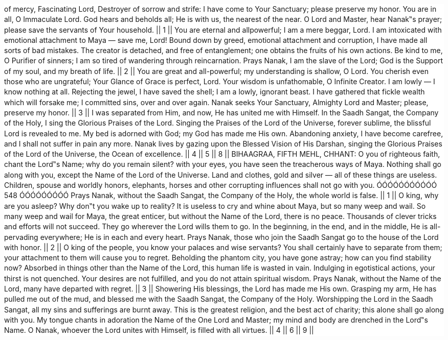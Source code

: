 of mercy, Fascinating Lord, Destroyer of sorrow and strife: I have come to Your
Sanctuary; please preserve my honor. You are in all, O Immaculate Lord. God hears
and beholds all; He is with us, the nearest of the near. O Lord and Master, hear Nanak‟s
prayer; please save the servants of Your household. || 1 || You are eternal and allpowerful; I am a mere beggar, Lord. I am intoxicated with emotional attachment to
Maya — save me, Lord! Bound down by greed, emotional attachment and corruption, I
have made all sorts of bad mistakes. The creator is detached, and free of
entanglement; one obtains the fruits of his own actions. Be kind to me, O Purifier of
sinners; I am so tired of wandering through reincarnation. Prays Nanak, I am the slave
of the Lord; God is the Support of my soul, and my breath of life. || 2 || You are
great and all-powerful; my understanding is shallow, O Lord. You cherish even those
who are ungrateful; Your Glance of Grace is perfect, Lord. Your wisdom is
unfathomable, O Infinite Creator. I am lowly — I know nothing at all. Rejecting the
jewel, I have saved the shell; I am a lowly, ignorant beast. I have gathered that fickle
wealth which will forsake me; I committed sins, over and over again. Nanak seeks Your
Sanctuary, Almighty Lord and Master; please, preserve my honor. || 3 || I was
separated from Him, and now, He has united me with Himself. In the Saadh Sangat, the
Company of the Holy, I sing the Glorious Praises of the Lord. Singing the Praises of the
Lord of the Universe, forever sublime, the blissful Lord is revealed to me. My bed is
adorned with God; my God has made me His own. Abandoning anxiety, I have become
carefree, and I shall not suffer in pain any more. Nanak lives by gazing upon the
Blessed Vision of His Darshan, singing the Glorious Praises of the Lord of the Universe,
the Ocean of excellence. || 4 || 5 || 8 || BIHAAGRAA, FIFTH MEHL, CHHANT: O
you of righteous faith, chant the Lord‟s Name; why do you remain silent? with your
eyes, you have seen the treacherous ways of Maya. Nothing shall go along with you,
except the Name of the Lord of the Universe. Land and clothes, gold and silver — all of
these things are useless. Children, spouse and worldly honors, elephants, horses and
other corrupting influences shall not go with you. 
ÓÓÓÓÓÓÓÓÓÓÓ 548 ÓÓÓÓÓÓÓÓÓ
Prays Nanak, without the Saadh Sangat, the Company of the Holy, the whole world is
false. || 1 || O king, why are you asleep? Why don‟t you wake up to reality? It is
useless to cry and whine about Maya, but so many weep and wail. So many weep and
wail for Maya, the great enticer, but without the Name of the Lord, there is no peace.
Thousands of clever tricks and efforts will not succeed. They go wherever the Lord wills
them to go. In the beginning, in the end, and in the middle, He is all-pervading
everywhere; He is in each and every heart. Prays Nanak, those who join the Saadh
Sangat go to the house of the Lord with honor. || 2 || O king of the people, you know
your palaces and wise servants? You shall certainly have to separate from them; your
attachment to them will cause you to regret. Beholding the phantom city, you have
gone astray; how can you find stability now? Absorbed in things other than the Name of
the Lord, this human life is wasted in vain. Indulging in egotistical actions, your thirst is
not quenched. Your desires are not fulfilled, and you do not attain spiritual wisdom.
Prays Nanak, without the Name of the Lord, many have departed with regret. || 3 ||
Showering His blessings, the Lord has made me His own. Grasping my arm, He has
pulled me out of the mud, and blessed me with the Saadh Sangat, the Company of the
Holy. Worshipping the Lord in the Saadh Sangat, all my sins and sufferings are burnt
away. This is the greatest religion, and the best act of charity; this alone shall go along
with you. My tongue chants in adoration the Name of the One Lord and Master; my
mind and body are drenched in the Lord‟s Name. O Nanak, whoever the Lord unites
with Himself, is filled with all virtues. || 4 || 6 || 9 ||
